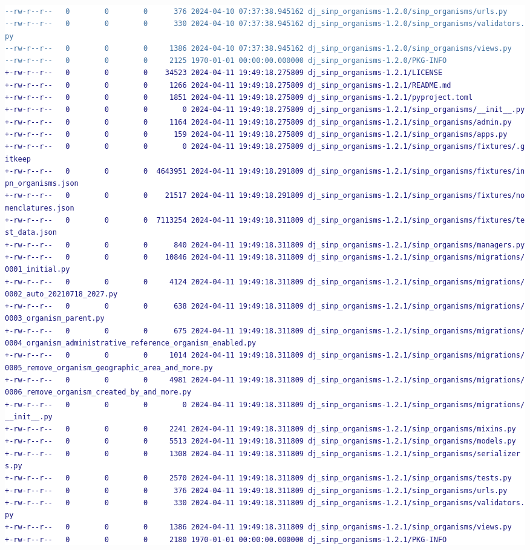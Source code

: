 ```diff
--rw-r--r--   0        0        0      376 2024-04-10 07:37:38.945162 dj_sinp_organisms-1.2.0/sinp_organisms/urls.py
--rw-r--r--   0        0        0      330 2024-04-10 07:37:38.945162 dj_sinp_organisms-1.2.0/sinp_organisms/validators.py
--rw-r--r--   0        0        0     1386 2024-04-10 07:37:38.945162 dj_sinp_organisms-1.2.0/sinp_organisms/views.py
--rw-r--r--   0        0        0     2125 1970-01-01 00:00:00.000000 dj_sinp_organisms-1.2.0/PKG-INFO
+-rw-r--r--   0        0        0    34523 2024-04-11 19:49:18.275809 dj_sinp_organisms-1.2.1/LICENSE
+-rw-r--r--   0        0        0     1266 2024-04-11 19:49:18.275809 dj_sinp_organisms-1.2.1/README.md
+-rw-r--r--   0        0        0     1851 2024-04-11 19:49:18.275809 dj_sinp_organisms-1.2.1/pyproject.toml
+-rw-r--r--   0        0        0        0 2024-04-11 19:49:18.275809 dj_sinp_organisms-1.2.1/sinp_organisms/__init__.py
+-rw-r--r--   0        0        0     1164 2024-04-11 19:49:18.275809 dj_sinp_organisms-1.2.1/sinp_organisms/admin.py
+-rw-r--r--   0        0        0      159 2024-04-11 19:49:18.275809 dj_sinp_organisms-1.2.1/sinp_organisms/apps.py
+-rw-r--r--   0        0        0        0 2024-04-11 19:49:18.275809 dj_sinp_organisms-1.2.1/sinp_organisms/fixtures/.gitkeep
+-rw-r--r--   0        0        0  4643951 2024-04-11 19:49:18.291809 dj_sinp_organisms-1.2.1/sinp_organisms/fixtures/inpn_organisms.json
+-rw-r--r--   0        0        0    21517 2024-04-11 19:49:18.291809 dj_sinp_organisms-1.2.1/sinp_organisms/fixtures/nomenclatures.json
+-rw-r--r--   0        0        0  7113254 2024-04-11 19:49:18.311809 dj_sinp_organisms-1.2.1/sinp_organisms/fixtures/test_data.json
+-rw-r--r--   0        0        0      840 2024-04-11 19:49:18.311809 dj_sinp_organisms-1.2.1/sinp_organisms/managers.py
+-rw-r--r--   0        0        0    10846 2024-04-11 19:49:18.311809 dj_sinp_organisms-1.2.1/sinp_organisms/migrations/0001_initial.py
+-rw-r--r--   0        0        0     4124 2024-04-11 19:49:18.311809 dj_sinp_organisms-1.2.1/sinp_organisms/migrations/0002_auto_20210718_2027.py
+-rw-r--r--   0        0        0      638 2024-04-11 19:49:18.311809 dj_sinp_organisms-1.2.1/sinp_organisms/migrations/0003_organism_parent.py
+-rw-r--r--   0        0        0      675 2024-04-11 19:49:18.311809 dj_sinp_organisms-1.2.1/sinp_organisms/migrations/0004_organism_administrative_reference_organism_enabled.py
+-rw-r--r--   0        0        0     1014 2024-04-11 19:49:18.311809 dj_sinp_organisms-1.2.1/sinp_organisms/migrations/0005_remove_organism_geographic_area_and_more.py
+-rw-r--r--   0        0        0     4981 2024-04-11 19:49:18.311809 dj_sinp_organisms-1.2.1/sinp_organisms/migrations/0006_remove_organism_created_by_and_more.py
+-rw-r--r--   0        0        0        0 2024-04-11 19:49:18.311809 dj_sinp_organisms-1.2.1/sinp_organisms/migrations/__init__.py
+-rw-r--r--   0        0        0     2241 2024-04-11 19:49:18.311809 dj_sinp_organisms-1.2.1/sinp_organisms/mixins.py
+-rw-r--r--   0        0        0     5513 2024-04-11 19:49:18.311809 dj_sinp_organisms-1.2.1/sinp_organisms/models.py
+-rw-r--r--   0        0        0     1308 2024-04-11 19:49:18.311809 dj_sinp_organisms-1.2.1/sinp_organisms/serializers.py
+-rw-r--r--   0        0        0     2570 2024-04-11 19:49:18.311809 dj_sinp_organisms-1.2.1/sinp_organisms/tests.py
+-rw-r--r--   0        0        0      376 2024-04-11 19:49:18.311809 dj_sinp_organisms-1.2.1/sinp_organisms/urls.py
+-rw-r--r--   0        0        0      330 2024-04-11 19:49:18.311809 dj_sinp_organisms-1.2.1/sinp_organisms/validators.py
+-rw-r--r--   0        0        0     1386 2024-04-11 19:49:18.311809 dj_sinp_organisms-1.2.1/sinp_organisms/views.py
+-rw-r--r--   0        0        0     2180 1970-01-01 00:00:00.000000 dj_sinp_organisms-1.2.1/PKG-INFO
```
